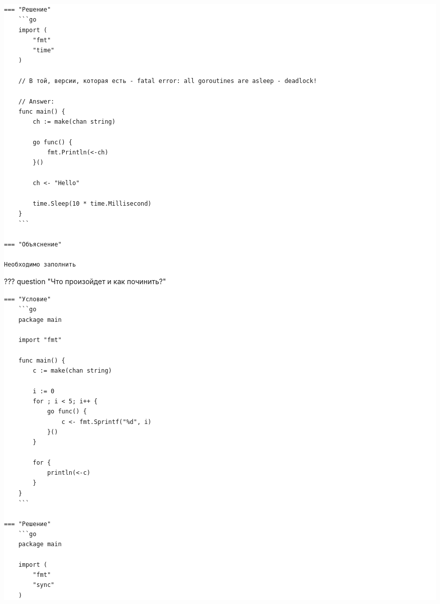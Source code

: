     === "Решение"
        ```go
        import (
            "fmt"
            "time"
        )

        // В той, версии, которая есть - fatal error: all goroutines are asleep - deadlock!

        // Answer:
        func main() {
            ch := make(chan string)

            go func() {
                fmt.Println(<-ch)
            }()

            ch <- "Hello"

            time.Sleep(10 * time.Millisecond)
        }
        ```
    
    === "Объяснение"

    Необходимо заполнить

??? question "Что произойдет и как починить?"
    
    === "Условие"
        ```go
        package main

        import "fmt"

        func main() {
            c := make(chan string)
            
            i := 0
            for ; i < 5; i++ {
                go func() {
                    c <- fmt.Sprintf("%d", i)
                }()
            }
            
            for {
                println(<-c)
            }
        }
        ```
    
    === "Решение"
        ```go
        package main

        import (
            "fmt"
            "sync"
        )
